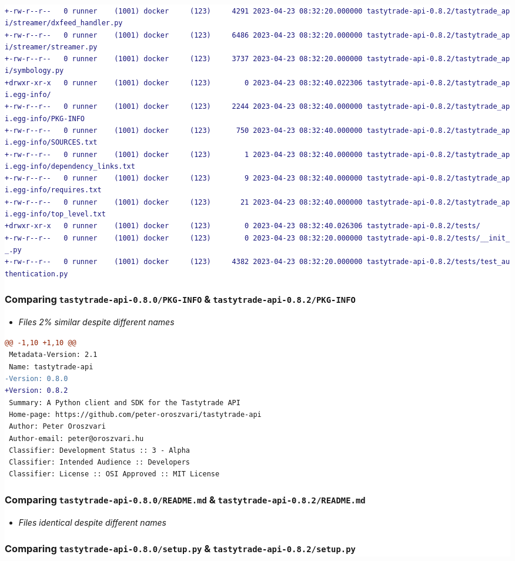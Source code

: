 ```diff
+-rw-r--r--   0 runner    (1001) docker     (123)     4291 2023-04-23 08:32:20.000000 tastytrade-api-0.8.2/tastytrade_api/streamer/dxfeed_handler.py
+-rw-r--r--   0 runner    (1001) docker     (123)     6486 2023-04-23 08:32:20.000000 tastytrade-api-0.8.2/tastytrade_api/streamer/streamer.py
+-rw-r--r--   0 runner    (1001) docker     (123)     3737 2023-04-23 08:32:20.000000 tastytrade-api-0.8.2/tastytrade_api/symbology.py
+drwxr-xr-x   0 runner    (1001) docker     (123)        0 2023-04-23 08:32:40.022306 tastytrade-api-0.8.2/tastytrade_api.egg-info/
+-rw-r--r--   0 runner    (1001) docker     (123)     2244 2023-04-23 08:32:40.000000 tastytrade-api-0.8.2/tastytrade_api.egg-info/PKG-INFO
+-rw-r--r--   0 runner    (1001) docker     (123)      750 2023-04-23 08:32:40.000000 tastytrade-api-0.8.2/tastytrade_api.egg-info/SOURCES.txt
+-rw-r--r--   0 runner    (1001) docker     (123)        1 2023-04-23 08:32:40.000000 tastytrade-api-0.8.2/tastytrade_api.egg-info/dependency_links.txt
+-rw-r--r--   0 runner    (1001) docker     (123)        9 2023-04-23 08:32:40.000000 tastytrade-api-0.8.2/tastytrade_api.egg-info/requires.txt
+-rw-r--r--   0 runner    (1001) docker     (123)       21 2023-04-23 08:32:40.000000 tastytrade-api-0.8.2/tastytrade_api.egg-info/top_level.txt
+drwxr-xr-x   0 runner    (1001) docker     (123)        0 2023-04-23 08:32:40.026306 tastytrade-api-0.8.2/tests/
+-rw-r--r--   0 runner    (1001) docker     (123)        0 2023-04-23 08:32:20.000000 tastytrade-api-0.8.2/tests/__init__.py
+-rw-r--r--   0 runner    (1001) docker     (123)     4382 2023-04-23 08:32:20.000000 tastytrade-api-0.8.2/tests/test_authentication.py
```

### Comparing `tastytrade-api-0.8.0/PKG-INFO` & `tastytrade-api-0.8.2/PKG-INFO`

 * *Files 2% similar despite different names*

```diff
@@ -1,10 +1,10 @@
 Metadata-Version: 2.1
 Name: tastytrade-api
-Version: 0.8.0
+Version: 0.8.2
 Summary: A Python client and SDK for the Tastytrade API
 Home-page: https://github.com/peter-oroszvari/tastytrade-api
 Author: Peter Oroszvari
 Author-email: peter@oroszvari.hu
 Classifier: Development Status :: 3 - Alpha
 Classifier: Intended Audience :: Developers
 Classifier: License :: OSI Approved :: MIT License
```

### Comparing `tastytrade-api-0.8.0/README.md` & `tastytrade-api-0.8.2/README.md`

 * *Files identical despite different names*

### Comparing `tastytrade-api-0.8.0/setup.py` & `tastytrade-api-0.8.2/setup.py`

